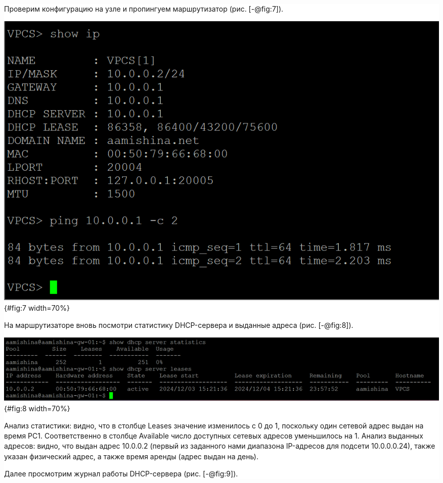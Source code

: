 Проверим конфигурацию на узле и пропингуем маршрутизатор (рис. [-@fig:7]).

![Результат настройки PC1](image/7.png){#fig:7 width=70%}

На маршрутизаторе вновь посмотри статистику DHCP-сервера и выданные адреса (рис. [-@fig:8]).

![Просмотр статистики DHCP-сервера и выданных адресов](image/8.png){#fig:8 width=70%}

Анализ статистики: видно, что в столбце Leases значение изменилось с 0 до 1, поскольку один сетевой адрес выдан на время PC1. Соответственно в столбце Available число доступных сетевых адресов уменьшилось на 1. Анализ выданных адресов: видно, что выдан адрес 10.0.0.2 (первый из заданного нами диапазона IP-адресов для подсети 10.0.0.0.24), также указан физический адрес, а также время аренды (адрес выдан на день).

Далее просмотрим журнал работы DHCP-сервера (рис. [-@fig:9]).
